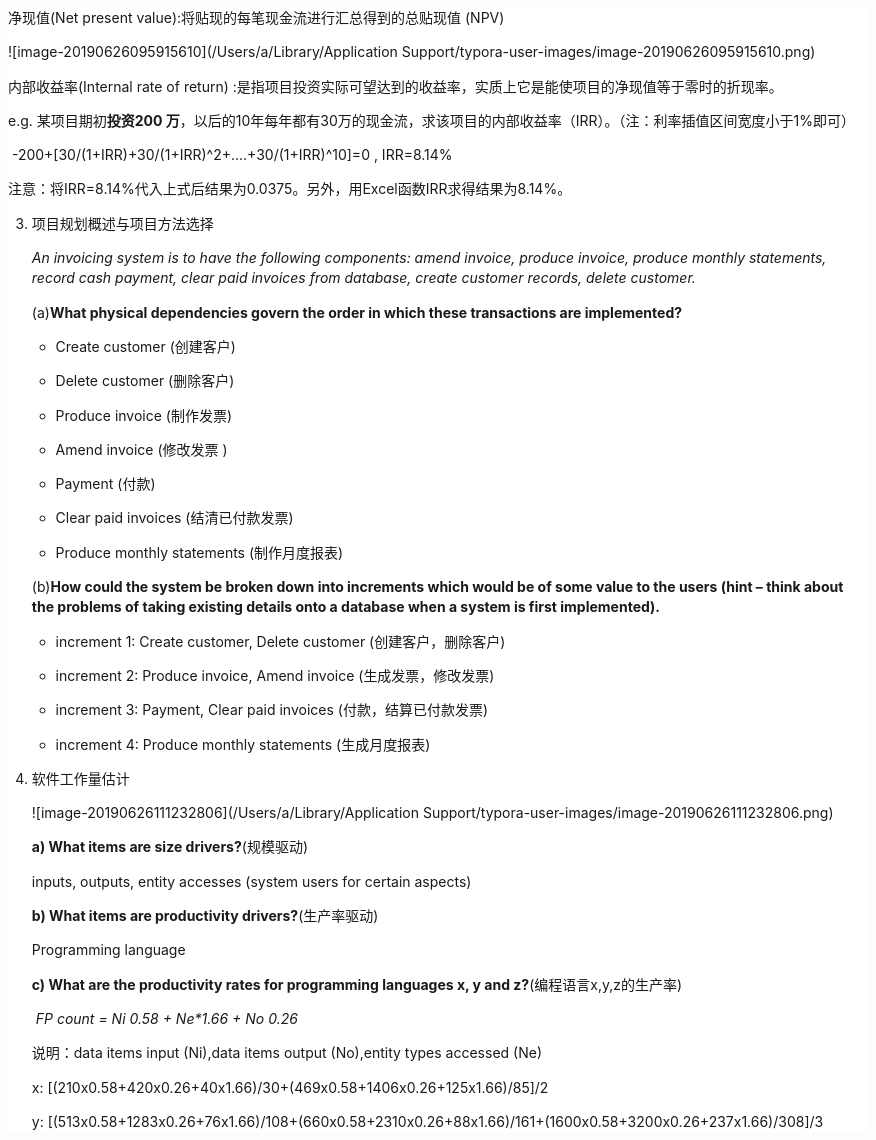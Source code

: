    净现值(Net present value):将贴现的每笔现金流进行汇总得到的总贴现值 (NPV)

   ![image-20190626095915610](/Users/a/Library/Application Support/typora-user-images/image-20190626095915610.png)

   内部收益率(Internal rate of return) :是指项目投资实际可望达到的收益率，实质上它是能使项目的净现值等于零时的折现率。

   e.g. 某项目期初**投资200 万**，以后的10年每年都有30万的现金流，求该项目的内部收益率（IRR）。（注：利率插值区间宽度小于1%即可）

   ​								-200+[30/(1+IRR)+30/(1+IRR)^2+....+30/(1+IRR)^10]=0 , IRR=8.14%

   注意：将IRR=8.14%代入上式后结果为0.0375。另外，用Excel函数IRR求得结果为8.14%。

3. 项目规划概述与项目方法选择

   *An invoicing system is to have the following components: amend invoice, produce invoice, produce monthly statements, record cash payment, clear paid invoices from database, create customer records, delete customer.* 

   (a)**What physical dependencies govern the order in which these transactions are implemented?**

   * Create customer     (创建客户)
   * Delete customer     (删除客户)
   * Produce invoice      (制作发票)
   * Amend invoice        (修改发票 )
   * Payment                   (付款)
   * Clear paid invoices  (结清已付款发票)

   * Produce monthly statements (制作月度报表)

   (b)**How could the system be broken down into increments which would be of some value to the users (hint – think about the problems of taking existing details onto a database when a system is first implemented).**

   * increment 1:  Create customer, Delete customer  (创建客户，删除客户)

   * increment 2: Produce invoice,  Amend invoice      (生成发票，修改发票)

   * increment 3: Payment, Clear paid invoices             (付款，结算已付款发票)

   * increment 4:  Produce monthly statements            (生成月度报表)

4. 软件工作量估计 

   ![image-20190626111232806](/Users/a/Library/Application Support/typora-user-images/image-20190626111232806.png)

   **a) What items are size drivers?**(规模驱动)

   inputs, outputs, entity accesses (system users for certain aspects)       

   **b) What items are productivity drivers?**(生产率驱动)

   Programming language 

   **c) What are the productivity rates for programming languages x, y and z?**(编程语言x,y,z的生产率)

   ​											**FP count = Ni* 0.58 + Ne*1.66 + No *0.26**

    说明：data items input (Ni),data items output (No),entity types accessed (Ne)

   x: [(210x0.58+420x0.26+40x1.66)/30+(469x0.58+1406x0.26+125x1.66)/85]/2

   y: [(513x0.58+1283x0.26+76x1.66)/108+(660x0.58+2310x0.26+88x1.66)/161+(1600x0.58+3200x0.26+237x1.66)/308]/3
